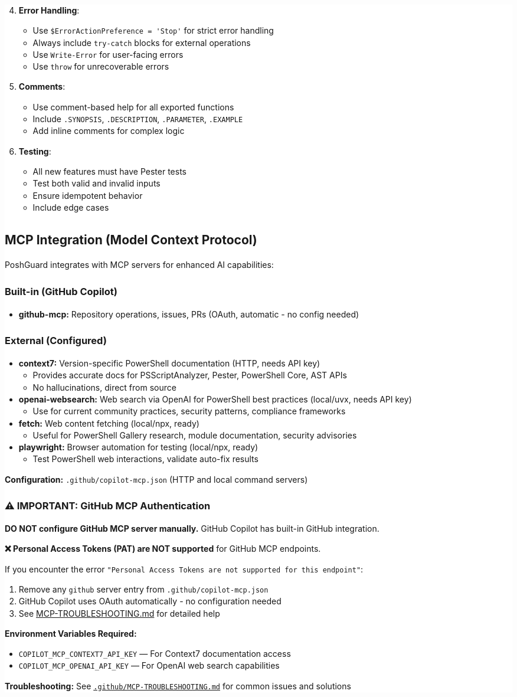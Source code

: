 4. **Error Handling**:
   - Use `$ErrorActionPreference = 'Stop'` for strict error handling
   - Always include `try-catch` blocks for external operations
   - Use `Write-Error` for user-facing errors
   - Use `throw` for unrecoverable errors

5. **Comments**:
   - Use comment-based help for all exported functions
   - Include `.SYNOPSIS`, `.DESCRIPTION`, `.PARAMETER`, `.EXAMPLE`
   - Add inline comments for complex logic

6. **Testing**:
   - All new features must have Pester tests
   - Test both valid and invalid inputs
   - Ensure idempotent behavior
   - Include edge cases

## MCP Integration (Model Context Protocol)

PoshGuard integrates with MCP servers for enhanced AI capabilities:

### Built-in (GitHub Copilot)
- **github-mcp:** Repository operations, issues, PRs (OAuth, automatic - no config needed)

### External (Configured)
- **context7:** Version-specific PowerShell documentation (HTTP, needs API key)
  - Provides accurate docs for PSScriptAnalyzer, Pester, PowerShell Core, AST APIs
  - No hallucinations, direct from source
- **openai-websearch:** Web search via OpenAI for PowerShell best practices (local/uvx, needs API key)
  - Use for current community practices, security patterns, compliance frameworks
- **fetch:** Web content fetching (local/npx, ready)
  - Useful for PowerShell Gallery research, module documentation, security advisories
- **playwright:** Browser automation for testing (local/npx, ready)
  - Test PowerShell web interactions, validate auto-fix results

**Configuration:** `.github/copilot-mcp.json` (HTTP and local command servers)

### ⚠️ IMPORTANT: GitHub MCP Authentication

**DO NOT configure GitHub MCP server manually.** GitHub Copilot has built-in GitHub integration.

**❌ Personal Access Tokens (PAT) are NOT supported** for GitHub MCP endpoints.

If you encounter the error `"Personal Access Tokens are not supported for this endpoint"`:
1. Remove any `github` server entry from `.github/copilot-mcp.json`
2. GitHub Copilot uses OAuth automatically - no configuration needed
3. See [MCP-TROUBLESHOOTING.md](.github/MCP-TROUBLESHOOTING.md) for detailed help

**Environment Variables Required:**
- `COPILOT_MCP_CONTEXT7_API_KEY` — For Context7 documentation access
- `COPILOT_MCP_OPENAI_API_KEY` — For OpenAI web search capabilities

**Troubleshooting:** See [`.github/MCP-TROUBLESHOOTING.md`](.github/MCP-TROUBLESHOOTING.md) for common issues and solutions
